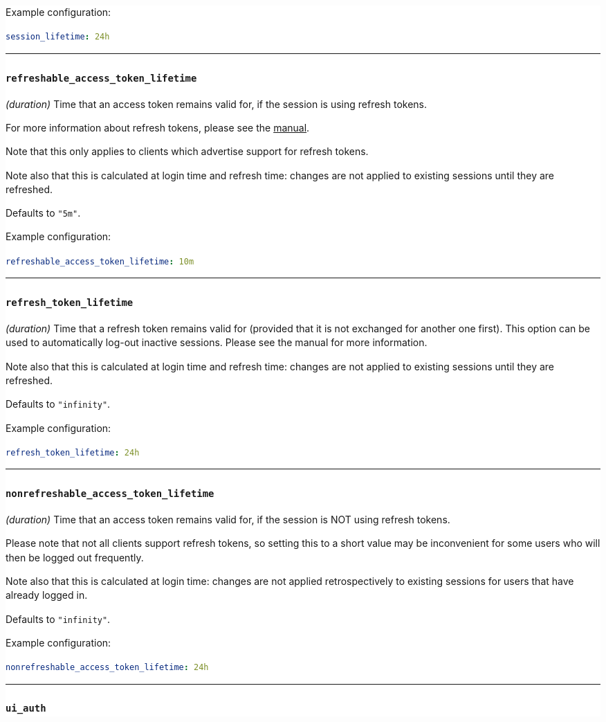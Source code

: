Example configuration:
```yaml
session_lifetime: 24h
```
---
### `refreshable_access_token_lifetime`

*(duration)* Time that an access token remains valid for, if the session is using refresh tokens.

For more information about refresh tokens, please see the [manual](user_authentication/refresh_tokens.md).

Note that this only applies to clients which advertise support for refresh tokens.

Note also that this is calculated at login time and refresh time: changes are not applied to existing sessions until they are refreshed.

Defaults to `"5m"`.

Example configuration:
```yaml
refreshable_access_token_lifetime: 10m
```
---
### `refresh_token_lifetime`

*(duration)* Time that a refresh token remains valid for (provided that it is not exchanged for another one first). This option can be used to automatically log-out inactive sessions. Please see the manual for more information.

Note also that this is calculated at login time and refresh time: changes are not applied to existing sessions until they are refreshed.

Defaults to `"infinity"`.

Example configuration:
```yaml
refresh_token_lifetime: 24h
```
---
### `nonrefreshable_access_token_lifetime`

*(duration)* Time that an access token remains valid for, if the session is NOT using refresh tokens.

Please note that not all clients support refresh tokens, so setting this to a short value may be inconvenient for some users who will then be logged out frequently.

Note also that this is calculated at login time: changes are not applied retrospectively to existing sessions for users that have already logged in.

Defaults to `"infinity"`.

Example configuration:
```yaml
nonrefreshable_access_token_lifetime: 24h
```
---
### `ui_auth`
